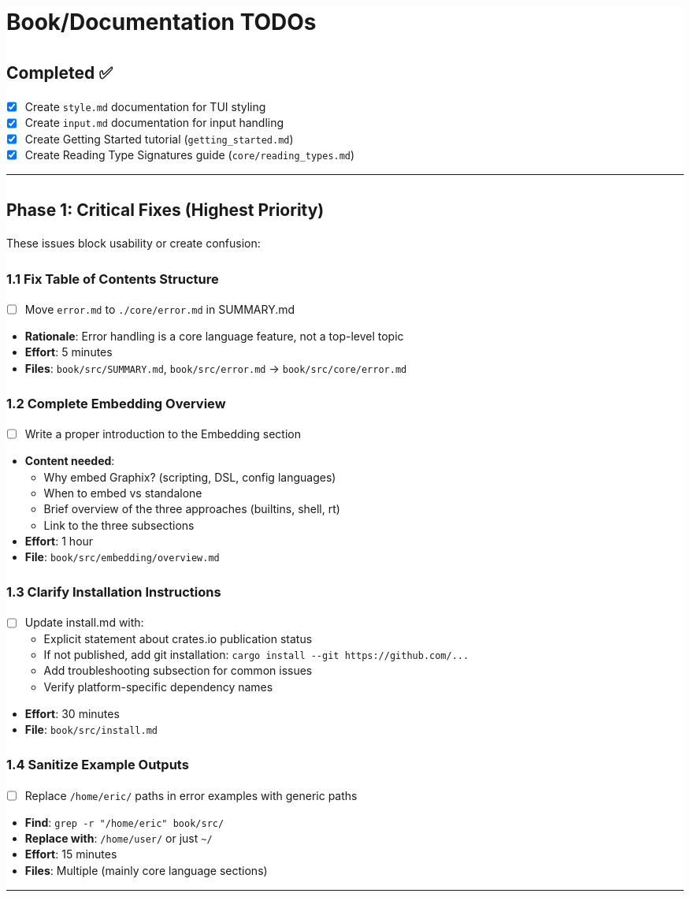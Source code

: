 
# Book/Documentation TODOs

## Completed ✅

- [x] Create `style.md` documentation for TUI styling
- [x] Create `input.md` documentation for input handling
- [x] Create Getting Started tutorial (`getting_started.md`)
- [x] Create Reading Type Signatures guide (`core/reading_types.md`)

---

## Phase 1: Critical Fixes (Highest Priority)

These issues block usability or create confusion:

### 1.1 Fix Table of Contents Structure
- [ ] Move `error.md` to `./core/error.md` in SUMMARY.md
- **Rationale**: Error handling is a core language feature, not a top-level topic
- **Effort**: 5 minutes
- **Files**: `book/src/SUMMARY.md`, `book/src/error.md` → `book/src/core/error.md`

### 1.2 Complete Embedding Overview
- [ ] Write a proper introduction to the Embedding section
- **Content needed**:
  - Why embed Graphix? (scripting, DSL, config languages)
  - When to embed vs standalone
  - Brief overview of the three approaches (builtins, shell, rt)
  - Link to the three subsections
- **Effort**: 1 hour
- **File**: `book/src/embedding/overview.md`

### 1.3 Clarify Installation Instructions
- [ ] Update install.md with:
  - Explicit statement about crates.io publication status
  - If not published, add git installation: `cargo install --git https://github.com/...`
  - Add troubleshooting subsection for common issues
  - Verify platform-specific dependency names
- **Effort**: 30 minutes
- **File**: `book/src/install.md`

### 1.4 Sanitize Example Outputs
- [ ] Replace `/home/eric/` paths in error examples with generic paths
- **Find**: `grep -r "/home/eric" book/src/`
- **Replace with**: `/home/user/` or just `~/`
- **Effort**: 15 minutes
- **Files**: Multiple (mainly core language sections)

---
